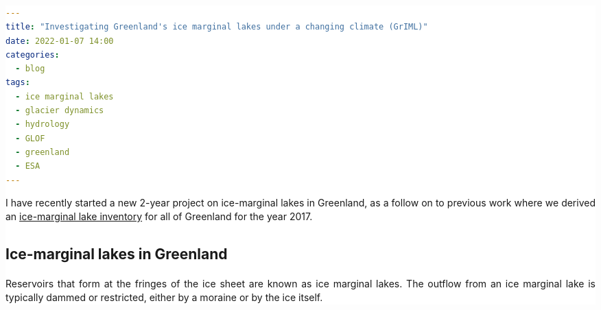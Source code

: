```yaml
---
title: "Investigating Greenland's ice marginal lakes under a changing climate (GrIML)"
date: 2022-01-07 14:00
categories:
  - blog
tags: 
  - ice marginal lakes
  - glacier dynamics
  - hydrology
  - GLOF
  - greenland
  - ESA
---
```


<p style="text-align:justify;">I have recently started a new 2-year project on ice-marginal lakes in Greenland, as a follow on to previous work where we derived an <a href="https://www.nature.com/articles/s41598-021-83509-1">ice-marginal lake inventory</a> for all of Greenland for the year 2017. </p>

## Ice-marginal lakes in Greenland

<p style="text-align:justify;">Reservoirs that form at the fringes of the ice sheet are known as ice marginal lakes. The outflow from an ice marginal lake is typically dammed or restricted, either by a moraine or by the ice itself. </p>
